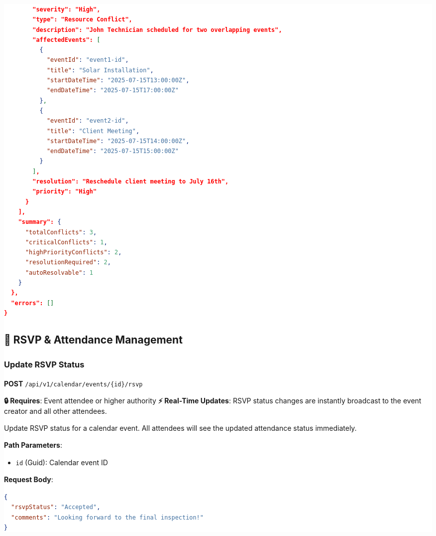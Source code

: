 ```json
        "severity": "High",
        "type": "Resource Conflict",
        "description": "John Technician scheduled for two overlapping events",
        "affectedEvents": [
          {
            "eventId": "event1-id",
            "title": "Solar Installation",
            "startDateTime": "2025-07-15T13:00:00Z",
            "endDateTime": "2025-07-15T17:00:00Z"
          },
          {
            "eventId": "event2-id",
            "title": "Client Meeting",
            "startDateTime": "2025-07-15T14:00:00Z",
            "endDateTime": "2025-07-15T15:00:00Z"
          }
        ],
        "resolution": "Reschedule client meeting to July 16th",
        "priority": "High"
      }
    ],
    "summary": {
      "totalConflicts": 3,
      "criticalConflicts": 1,
      "highPriorityConflicts": 2,
      "resolutionRequired": 2,
      "autoResolvable": 1
    }
  },
  "errors": []
}
```

## 🔄 RSVP & Attendance Management

### Update RSVP Status

**POST** `/api/v1/calendar/events/{id}/rsvp`

**🔒 Requires**: Event attendee or higher authority
**⚡ Real-Time Updates**: RSVP status changes are instantly broadcast to the event creator and all other attendees.

Update RSVP status for a calendar event. All attendees will see the updated attendance status immediately.

**Path Parameters**:
- `id` (Guid): Calendar event ID

**Request Body**:
```json
{
  "rsvpStatus": "Accepted",
  "comments": "Looking forward to the final inspection!"
}
```
